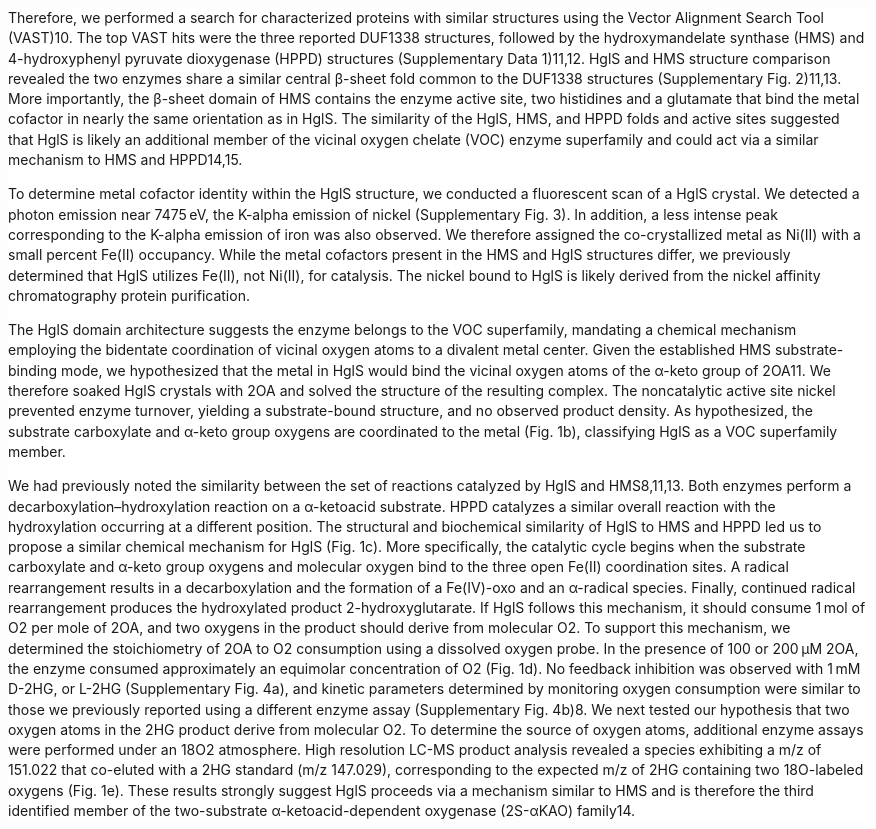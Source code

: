 Therefore, we performed a search for characterized proteins with similar structures using the Vector Alignment Search Tool (VAST)10. The top VAST hits were the three reported DUF1338 structures, followed by the hydroxymandelate synthase (HMS) and 4-hydroxyphenyl pyruvate dioxygenase (HPPD) structures (Supplementary Data 1)11,12. HglS and HMS structure comparison revealed the two enzymes share a similar central β-sheet fold common to the DUF1338 structures (Supplementary Fig. 2)11,13. More importantly, the β-sheet domain of HMS contains the enzyme active site, two histidines and a glutamate that bind the metal cofactor in nearly the same orientation as in HglS. The similarity of the HglS, HMS, and HPPD folds and active sites suggested that HglS is likely an additional member of the vicinal oxygen chelate (VOC) enzyme superfamily and could act via a similar mechanism to HMS and HPPD14,15.

To determine metal cofactor identity within the HglS structure, we conducted a fluorescent scan of a HglS crystal. We detected a photon emission near 7475 eV, the K-alpha emission of nickel (Supplementary Fig. 3). In addition, a less intense peak corresponding to the K-alpha emission of iron was also observed. We therefore assigned the co-crystallized metal as Ni(II) with a small percent Fe(II) occupancy. While the metal cofactors present in the HMS and HglS structures differ, we previously determined that HglS utilizes Fe(II), not Ni(II), for catalysis. The nickel bound to HglS is likely derived from the nickel affinity chromatography protein purification.

The HglS domain architecture suggests the enzyme belongs to the VOC superfamily, mandating a chemical mechanism employing the bidentate coordination of vicinal oxygen atoms to a divalent metal center. Given the established HMS substrate-binding mode, we hypothesized that the metal in HglS would bind the vicinal oxygen atoms of the α-keto group of 2OA11. We therefore soaked HglS crystals with 2OA and solved the structure of the resulting complex. The noncatalytic active site nickel prevented enzyme turnover, yielding a substrate-bound structure, and no observed product density. As hypothesized, the substrate carboxylate and α-keto group oxygens are coordinated to the metal (Fig. 1b), classifying HglS as a VOC superfamily member.

We had previously noted the similarity between the set of reactions catalyzed by HglS and HMS8,11,13. Both enzymes perform a decarboxylation–hydroxylation reaction on a α-ketoacid substrate. HPPD catalyzes a similar overall reaction with the hydroxylation occurring at a different position. The structural and biochemical similarity of HglS to HMS and HPPD led us to propose a similar chemical mechanism for HglS (Fig. 1c). More specifically, the catalytic cycle begins when the substrate carboxylate and α-keto group oxygens and molecular oxygen bind to the three open Fe(II) coordination sites. A radical rearrangement results in a decarboxylation and the formation of a Fe(IV)-oxo and an α-radical species. Finally, continued radical rearrangement produces the hydroxylated product 2-hydroxyglutarate. If HglS follows this mechanism, it should consume 1 mol of O2 per mole of 2OA, and two oxygens in the product should derive from molecular O2. To support this mechanism, we determined the stoichiometry of 2OA to O2 consumption using a dissolved oxygen probe. In the presence of 100 or 200 µM 2OA, the enzyme consumed approximately an equimolar concentration of O2 (Fig. 1d). No feedback inhibition was observed with 1 mM D-2HG, or L-2HG (Supplementary Fig. 4a), and kinetic parameters determined by monitoring oxygen consumption were similar to those we previously reported using a different enzyme assay (Supplementary Fig. 4b)8. We next tested our hypothesis that two oxygen atoms in the 2HG product derive from molecular O2. To determine the source of oxygen atoms, additional enzyme assays were performed under an 18O2 atmosphere. High resolution LC-MS product analysis revealed a species exhibiting a m/z of 151.022 that co-eluted with a 2HG standard (m/z 147.029), corresponding to the expected m/z of 2HG containing two 18O-labeled oxygens (Fig. 1e). These results strongly suggest HglS proceeds via a mechanism similar to HMS and is therefore the third identified member of the two-substrate α-ketoacid-dependent oxygenase (2S-αKAO) family14.
